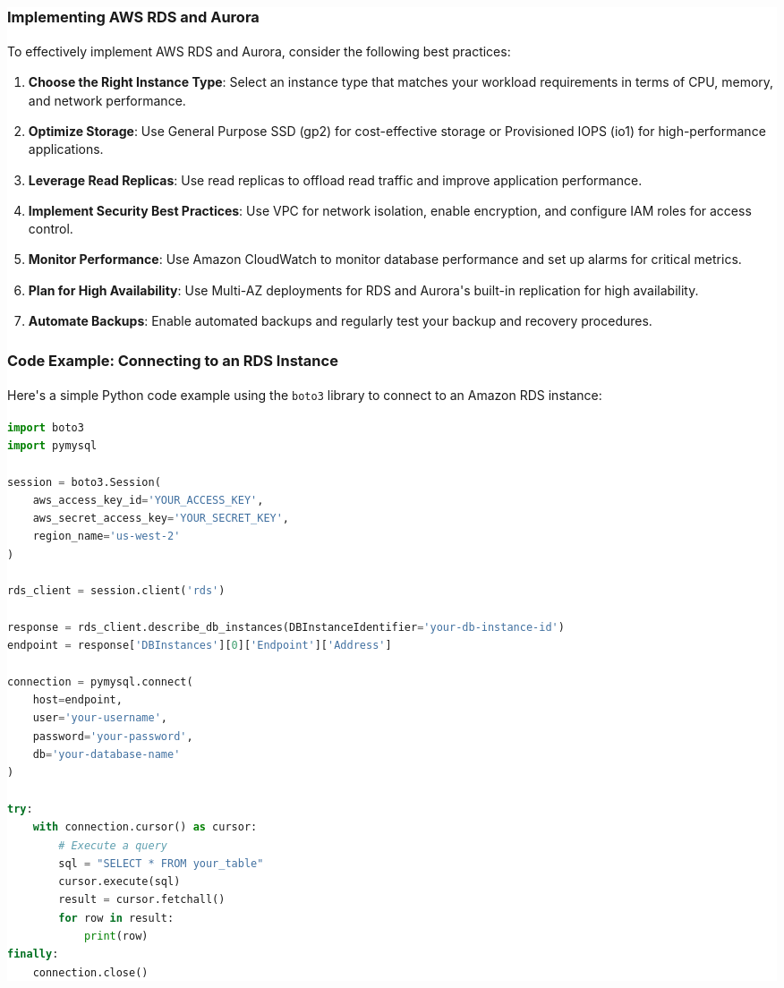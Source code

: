 ### Implementing AWS RDS and Aurora

To effectively implement AWS RDS and Aurora, consider the following best practices:

1. **Choose the Right Instance Type**: Select an instance type that matches your workload requirements in terms of CPU, memory, and network performance.

2. **Optimize Storage**: Use General Purpose SSD (gp2) for cost-effective storage or Provisioned IOPS (io1) for high-performance applications.

3. **Leverage Read Replicas**: Use read replicas to offload read traffic and improve application performance.

4. **Implement Security Best Practices**: Use VPC for network isolation, enable encryption, and configure IAM roles for access control.

5. **Monitor Performance**: Use Amazon CloudWatch to monitor database performance and set up alarms for critical metrics.

6. **Plan for High Availability**: Use Multi-AZ deployments for RDS and Aurora's built-in replication for high availability.

7. **Automate Backups**: Enable automated backups and regularly test your backup and recovery procedures.

### Code Example: Connecting to an RDS Instance

Here's a simple Python code example using the `boto3` library to connect to an Amazon RDS instance:

```python
import boto3
import pymysql

session = boto3.Session(
    aws_access_key_id='YOUR_ACCESS_KEY',
    aws_secret_access_key='YOUR_SECRET_KEY',
    region_name='us-west-2'
)

rds_client = session.client('rds')

response = rds_client.describe_db_instances(DBInstanceIdentifier='your-db-instance-id')
endpoint = response['DBInstances'][0]['Endpoint']['Address']

connection = pymysql.connect(
    host=endpoint,
    user='your-username',
    password='your-password',
    db='your-database-name'
)

try:
    with connection.cursor() as cursor:
        # Execute a query
        sql = "SELECT * FROM your_table"
        cursor.execute(sql)
        result = cursor.fetchall()
        for row in result:
            print(row)
finally:
    connection.close()
```

